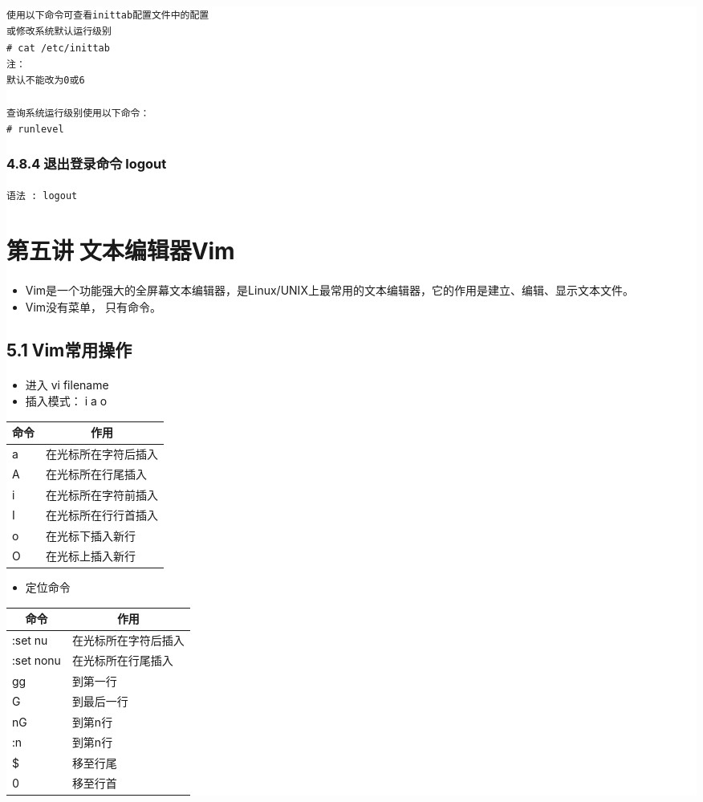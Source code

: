 ```
使用以下命令可查看inittab配置文件中的配置
或修改系统默认运行级别
# cat /etc/inittab 
注：
默认不能改为0或6 

查询系统运行级别使用以下命令：
# runlevel
```

### 4.8.4 退出登录命令 logout
```
语法 : logout
```

#  第五讲  文本编辑器Vim

- Vim是一个功能强大的全屏幕文本编辑器，是Linux/UNIX上最常用的文本编辑器，它的作用是建立、编辑、显示文本文件。
- Vim没有菜单， 只有命令。

## 5.1 Vim常用操作
- 进入 vi filename
- 插入模式： i a o 

| 命令 | 作用                 |
| ---- | -------------------- |
| a    | 在光标所在字符后插入 |
| A    | 在光标所在行尾插入   |
| i    | 在光标所在字符前插入 |
| I    | 在光标所在行行首插入 |
| o    | 在光标下插入新行     |
| O    | 在光标上插入新行     |

- 定位命令

| 命令      | 作用                 |
| --------- | -------------------- |
| :set nu   | 在光标所在字符后插入 |
| :set nonu | 在光标所在行尾插入   |
| gg        | 到第一行             |
| G         | 到最后一行           |
| nG        | 到第n行              |
| :n        | 到第n行              |
| $         | 移至行尾             |
| 0         | 移至行首             |
